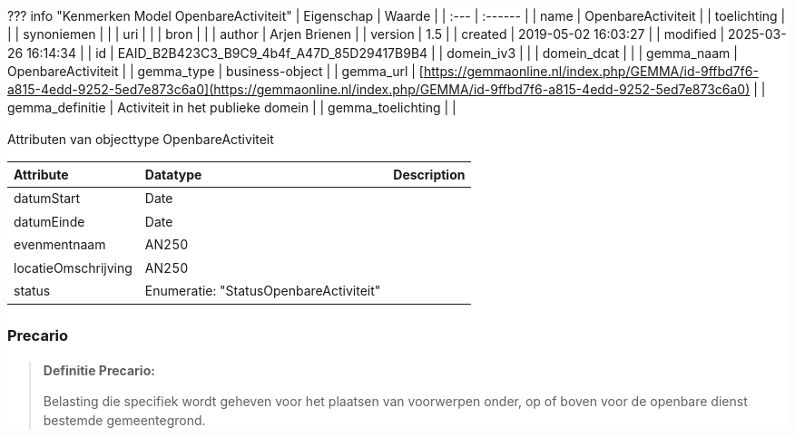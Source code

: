 ??? info "Kenmerken Model OpenbareActiviteit"
    | Eigenschap | Waarde |
    | :--- | :------ |
    | name | OpenbareActiviteit |
    | toelichting |  |
    | synoniemen |  |
    | uri |  |
    | bron |  |
    | author | Arjen Brienen |
    | version | 1.5 |
    | created | 2019-05-02 16:03:27 |
    | modified | 2025-03-26 16:14:34 |
    | id | EAID_B2B423C3_B9C9_4b4f_A47D_85D29417B9B4 |
    | domein_iv3 |  |
    | domein_dcat |  |
    | gemma_naam | OpenbareActiviteit |
    | gemma_type | business-object |
    | gemma_url | [https://gemmaonline.nl/index.php/GEMMA/id-9ffbd7f6-a815-4edd-9252-5ed7e873c6a0](https://gemmaonline.nl/index.php/GEMMA/id-9ffbd7f6-a815-4edd-9252-5ed7e873c6a0) |
    | gemma_definitie | Activiteit in het publieke domein |
    | gemma_toelichting |  |
    

Attributen van objecttype OpenbareActiviteit

| Attribute | Datatype | Description |
| :--- | :--- | :--- |
| datumStart | Date |  |
| datumEinde | Date |  |
| evenmentnaam | AN250 |  |
| locatieOmschrijving | AN250 |  |
| status | Enumeratie: "StatusOpenbareActiviteit" |  |



### Precario
> **Definitie Precario:** 
>
> Belasting die specifiek wordt geheven voor het plaatsen van voorwerpen onder, op of boven voor de openbare dienst bestemde gemeentegrond.
